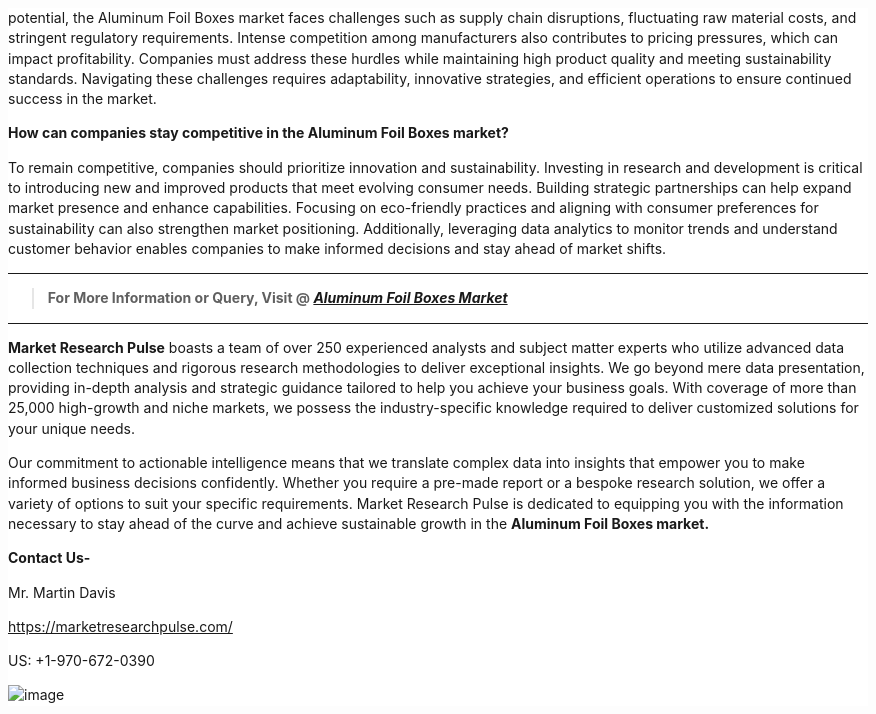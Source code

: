 potential, the Aluminum Foil Boxes market faces challenges such as supply chain disruptions, fluctuating raw material costs, and stringent regulatory requirements. Intense competition among manufacturers also contributes to pricing pressures, which can impact profitability. Companies must address these hurdles while maintaining high product quality and meeting sustainability standards. Navigating these challenges requires adaptability, innovative strategies, and efficient operations to ensure continued success in the market.</p><p><strong>How can companies stay competitive in the Aluminum Foil Boxes market?</strong></p><p>To remain competitive, companies should prioritize innovation and sustainability. Investing in research and development is critical to introducing new and improved products that meet evolving consumer needs. Building strategic partnerships can help expand market presence and enhance capabilities. Focusing on eco-friendly practices and aligning with consumer preferences for sustainability can also strengthen market positioning. Additionally, leveraging data analytics to monitor trends and understand customer behavior enables companies to make informed decisions and stay ahead of market shifts.</p><hr /><blockquote><p><strong>For More Information or Query, Visit @&nbsp;<em><a href="https://marketresearchpulse.com/report/104179/aluminum-foil-boxes-market?utm_source=Linkedin&utm_medium=0115">Aluminum Foil Boxes Market</a></em></strong></p></blockquote><hr /><p><strong>Market Research Pulse</strong> boasts a team of over 250 experienced analysts and subject matter experts who utilize advanced data collection techniques and rigorous research methodologies to deliver exceptional insights. We go beyond mere data presentation, providing in-depth analysis and strategic guidance tailored to help you achieve your business goals. With coverage of more than 25,000 high-growth and niche markets, we possess the industry-specific knowledge required to deliver customized solutions for your unique needs.</p><p>Our commitment to actionable intelligence means that we translate complex data into insights that empower you to make informed business decisions confidently. Whether you require a pre-made report or a bespoke research solution, we offer a variety of options to suit your specific requirements. Market Research Pulse is dedicated to equipping you with the information necessary to stay ahead of the curve and achieve sustainable growth in the <strong>Aluminum Foil Boxes market.</strong></p><p><strong>Contact Us-</strong></p><p>Mr. Martin Davis</p><p>https://marketresearchpulse.com/</p><p>US: +1-970-672-0390</p>
![image](https://github.com/user-attachments/assets/89924768-1d84-4f79-acb3-b93c6d543f12)
